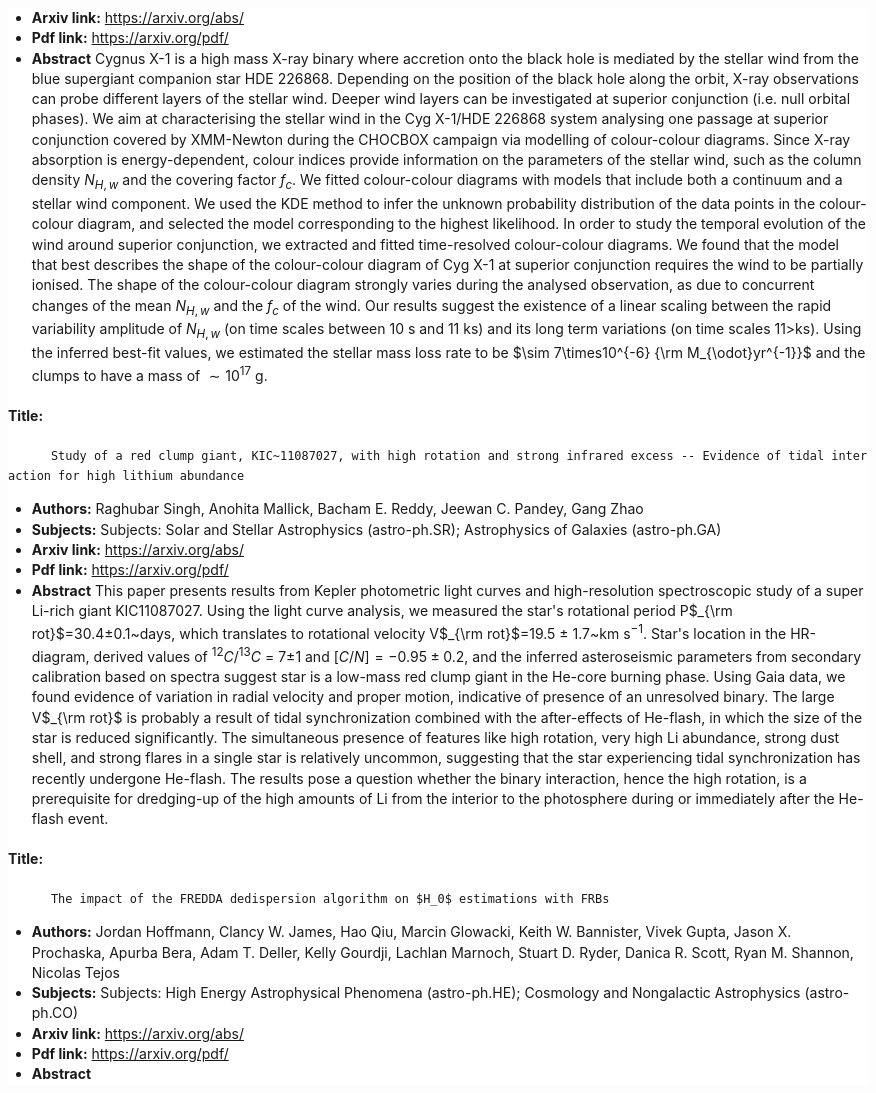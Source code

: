  - **Arxiv link:** https://arxiv.org/abs/
 - **Pdf link:** https://arxiv.org/pdf/
 - **Abstract**
 Cygnus X-1 is a high mass X-ray binary where accretion onto the black hole is mediated by the stellar wind from the blue supergiant companion star HDE 226868. Depending on the position of the black hole along the orbit, X-ray observations can probe different layers of the stellar wind. Deeper wind layers can be investigated at superior conjunction (i.e. null orbital phases). We aim at characterising the stellar wind in the Cyg X-1/HDE 226868 system analysing one passage at superior conjunction covered by XMM-Newton during the CHOCBOX campaign via modelling of colour-colour diagrams. Since X-ray absorption is energy-dependent, colour indices provide information on the parameters of the stellar wind, such as the column density $N_{H,w}$ and the covering factor $f_c$. We fitted colour-colour diagrams with models that include both a continuum and a stellar wind component. We used the KDE method to infer the unknown probability distribution of the data points in the colour-colour diagram, and selected the model corresponding to the highest likelihood. In order to study the temporal evolution of the wind around superior conjunction, we extracted and fitted time-resolved colour-colour diagrams. We found that the model that best describes the shape of the colour-colour diagram of Cyg X-1 at superior conjunction requires the wind to be partially ionised. The shape of the colour-colour diagram strongly varies during the analysed observation, as due to concurrent changes of the mean $N_{H,w}$ and the $f_c$ of the wind. Our results suggest the existence of a linear scaling between the rapid variability amplitude of $N_{H,w}$ (on time scales between 10 s and 11 ks) and its long term variations (on time scales 11>ks). Using the inferred best-fit values, we estimated the stellar mass loss rate to be $\sim 7\times10^{-6} {\rm M_{\odot}yr^{-1}}$ and the clumps to have a mass of $\sim10^{17}$ g.
#### Title:
          Study of a red clump giant, KIC~11087027, with high rotation and strong infrared excess -- Evidence of tidal interaction for high lithium abundance
 - **Authors:** Raghubar Singh, Anohita Mallick, Bacham E. Reddy, Jeewan C. Pandey, Gang Zhao
 - **Subjects:** Subjects:
Solar and Stellar Astrophysics (astro-ph.SR); Astrophysics of Galaxies (astro-ph.GA)
 - **Arxiv link:** https://arxiv.org/abs/
 - **Pdf link:** https://arxiv.org/pdf/
 - **Abstract**
 This paper presents results from Kepler photometric light curves and high-resolution spectroscopic study of a super Li-rich giant KIC11087027. Using the light curve analysis, we measured the star's rotational period P$_{\rm rot}$=30.4$\pm$0.1~days, which translates to rotational velocity V$_{\rm rot}$=19.5 $\pm$ 1.7~km s$^{-1}$. Star's location in the HR-diagram, derived values of $^{12}C/^{13}C$ = 7$\pm$1 and $[C/N]=-0.95\pm 0.2$, and the inferred asteroseismic parameters from secondary calibration based on spectra suggest star is a low-mass red clump giant in the He-core burning phase. Using Gaia data, we found evidence of variation in radial velocity and proper motion, indicative of presence of an unresolved binary. The large V$_{\rm rot}$ is probably a result of tidal synchronization combined with the after-effects of He-flash, in which the size of the star is reduced significantly. The simultaneous presence of features like high rotation, very high Li abundance, strong dust shell, and strong flares in a single star is relatively uncommon, suggesting that the star experiencing tidal synchronization has recently undergone He-flash. The results pose a question whether the binary interaction, hence the high rotation, is a prerequisite for dredging-up of the high amounts of Li from the interior to the photosphere during or immediately after the He-flash event.
#### Title:
          The impact of the FREDDA dedispersion algorithm on $H_0$ estimations with FRBs
 - **Authors:** Jordan Hoffmann, Clancy W. James, Hao Qiu, Marcin Glowacki, Keith W. Bannister, Vivek Gupta, Jason X. Prochaska, Apurba Bera, Adam T. Deller, Kelly Gourdji, Lachlan Marnoch, Stuart D. Ryder, Danica R. Scott, Ryan M. Shannon, Nicolas Tejos
 - **Subjects:** Subjects:
High Energy Astrophysical Phenomena (astro-ph.HE); Cosmology and Nongalactic Astrophysics (astro-ph.CO)
 - **Arxiv link:** https://arxiv.org/abs/
 - **Pdf link:** https://arxiv.org/pdf/
 - **Abstract**